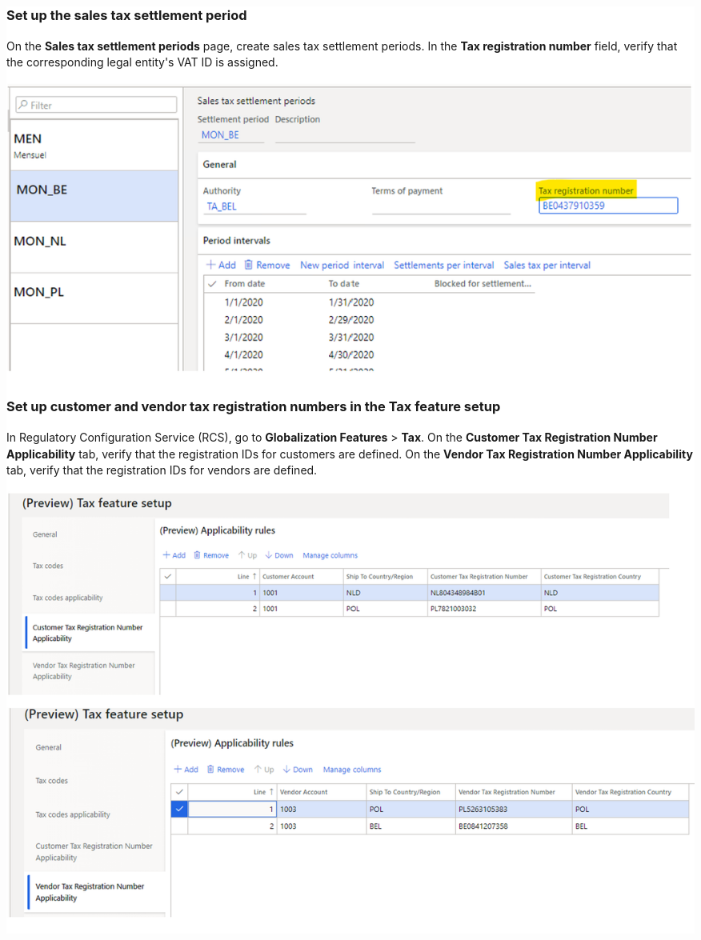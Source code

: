 ### Set up the sales tax settlement period

On the **Sales tax settlement periods** page, create sales tax settlement periods. In the **Tax registration number** field, verify that the corresponding legal entity's VAT ID is assigned.

![VAT ID assigned on the Sales tax settlement periods page](./media/Tax-Service-MultVATID-Sales-tax-settlement-periods-08.png)

### Set up customer and vendor tax registration numbers in the Tax feature setup

In Regulatory Configuration Service (RCS), go to **Globalization Features** \> **Tax**. On the **Customer Tax Registration Number Applicability** tab, verify that the registration IDs for customers are defined. On the **Vendor Tax Registration Number Applicability** tab, verify that the registration IDs for vendors are defined.

![Customer and vendor registration IDs on the Tax feature setup page](./media/Tax-Service-MultVATID-Tax-feature-setup-09.png)
